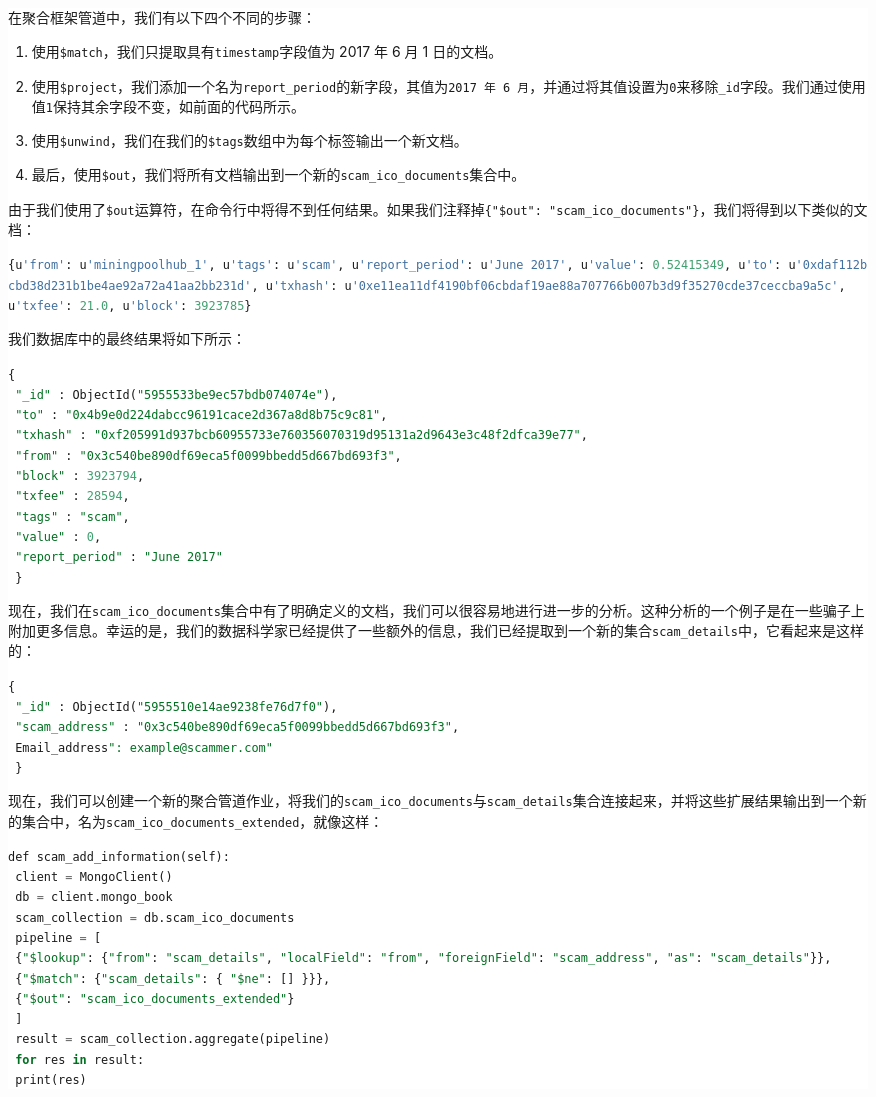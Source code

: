 在聚合框架管道中，我们有以下四个不同的步骤：

1.  使用`$match`，我们只提取具有`timestamp`字段值为 2017 年 6 月 1 日的文档。

1.  使用`$project`，我们添加一个名为`report_period`的新字段，其值为`2017 年 6 月`，并通过将其值设置为`0`来移除`_id`字段。我们通过使用值`1`保持其余字段不变，如前面的代码所示。

1.  使用`$unwind`，我们在我们的`$tags`数组中为每个标签输出一个新文档。

1.  最后，使用`$out`，我们将所有文档输出到一个新的`scam_ico_documents`集合中。

由于我们使用了`$out`运算符，在命令行中将得不到任何结果。如果我们注释掉`{"$out": "scam_ico_documents"}`，我们将得到以下类似的文档：

```sql
{u'from': u'miningpoolhub_1', u'tags': u'scam', u'report_period': u'June 2017', u'value': 0.52415349, u'to': u'0xdaf112bcbd38d231b1be4ae92a72a41aa2bb231d', u'txhash': u'0xe11ea11df4190bf06cbdaf19ae88a707766b007b3d9f35270cde37ceccba9a5c', u'txfee': 21.0, u'block': 3923785}
```

我们数据库中的最终结果将如下所示：

```sql
{
 "_id" : ObjectId("5955533be9ec57bdb074074e"),
 "to" : "0x4b9e0d224dabcc96191cace2d367a8d8b75c9c81",
 "txhash" : "0xf205991d937bcb60955733e760356070319d95131a2d9643e3c48f2dfca39e77",
 "from" : "0x3c540be890df69eca5f0099bbedd5d667bd693f3",
 "block" : 3923794,
 "txfee" : 28594,
 "tags" : "scam",
 "value" : 0,
 "report_period" : "June 2017"
 }
```

现在，我们在`scam_ico_documents`集合中有了明确定义的文档，我们可以很容易地进行进一步的分析。这种分析的一个例子是在一些骗子上附加更多信息。幸运的是，我们的数据科学家已经提供了一些额外的信息，我们已经提取到一个新的集合`scam_details`中，它看起来是这样的：

```sql
{
 "_id" : ObjectId("5955510e14ae9238fe76d7f0"),
 "scam_address" : "0x3c540be890df69eca5f0099bbedd5d667bd693f3",
 Email_address": example@scammer.com"
 }
```

现在，我们可以创建一个新的聚合管道作业，将我们的`scam_ico_documents`与`scam_details`集合连接起来，并将这些扩展结果输出到一个新的集合中，名为`scam_ico_documents_extended`，就像这样：

```sql
def scam_add_information(self):
 client = MongoClient()
 db = client.mongo_book
 scam_collection = db.scam_ico_documents
 pipeline = [
 {"$lookup": {"from": "scam_details", "localField": "from", "foreignField": "scam_address", "as": "scam_details"}},
 {"$match": {"scam_details": { "$ne": [] }}},
 {"$out": "scam_ico_documents_extended"}
 ]
 result = scam_collection.aggregate(pipeline)
 for res in result:
 print(res)
```
